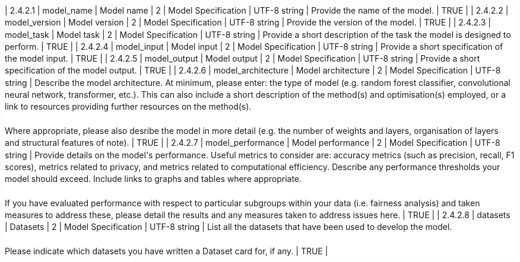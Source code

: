| 2.4.2.1          | model_name                               | Model name                               | 2    | Model Specification                       | UTF-8 string | Provide the name of the model.                                                                                                                                                                                                                                                                                                                                                                                                                                                                                                                                                     | TRUE     |
| 2.4.2.2          | model_version                            | Model version                            | 2    | Model Specification                       | UTF-8 string | Provide the version of the model.                                                                                                                                                                                                                                                                                                                                                                                                                                                                                                                                                  | TRUE     |
| 2.4.2.3          | model_task                               | Model task                               | 2    | Model Specification                       | UTF-8 string | Provide a short description of the task the model is designed to perform.                                                                                                                                                                                                                                                                                                                                                                                                                                                                                                          | TRUE     |
| 2.4.2.4          | model_input                              | Model input                              | 2    | Model Specification                       | UTF-8 string | Provide a short specification of the model input.                                                                                                                                                                                                                                                                                                                                                                                                                                                                                                                                  | TRUE     |
| 2.4.2.5          | model_output                             | Model output                             | 2    | Model Specification                       | UTF-8 string | Provide a short specification of the model output.                                                                                                                                                                                                                                                                                                                                                                                                                                                                                                                                 | TRUE     |
| 2.4.2.6          | model_architecture                       | Model architecture                       | 2    | Model Specification                       | UTF-8 string | Describe the model architecture. At minimum, please enter: the  type of model (e.g. random forest classifier, convolutional neural network, transformer, etc.). This can also include a short description of the method(s) and optimisation(s) employed, or a link to resources providing further resources on the method(s).<br><br>Where appropriate, please also desribe the model in more detail (e.g. the number of weights and layers, organisation of layers and structural features of note).                                                                              | TRUE     |
| 2.4.2.7          | model_performance                        | Model performance                        | 2    | Model Specification                       | UTF-8 string | Provide details on the model's performance. Useful metrics to consider are: accuracy metrics (such as precision, recall, F1 scores), metrics related to privacy, and metrics related to computational efficiency. Describe any performance thresholds your model should exceed. Include links to graphs and tables where appropriate.<br><br>If you have evaluated performance with respect to particular subgroups within your data (i.e. fairness analysis) and taken measures to address these, please detail the results and any measures taken to address issues here.        | TRUE     |
| 2.4.2.8          | datasets                                 | Datasets                                 | 2    | Model Specification                       | UTF-8 string | List all the datasets that have been used to develop the model.<br><br>Please indicate which datasets you have written a Dataset card for, if any.                                                                                                                                                                                                                                                                                                                                                                                                                                 | TRUE     |